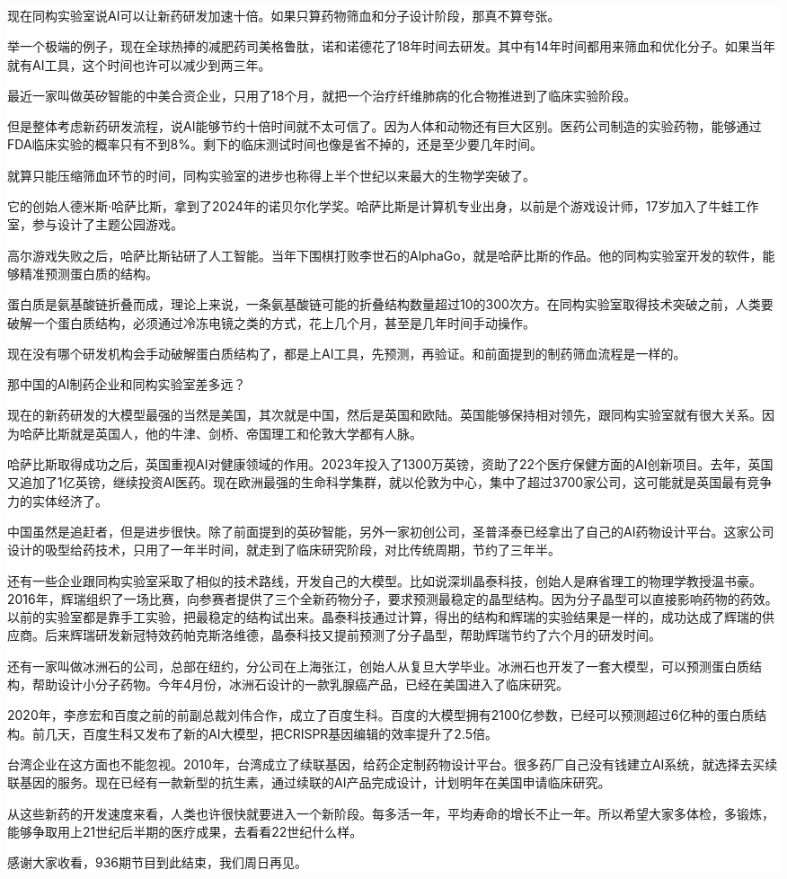 现在同构实验室说AI可以让新药研发加速十倍。如果只算药物筛血和分子设计阶段，那真不算夸张。

举一个极端的例子，现在全球热捧的减肥药司美格鲁肽，诺和诺德花了18年时间去研发。其中有14年时间都用来筛血和优化分子。如果当年就有AI工具，这个时间也许可以减少到两三年。

最近一家叫做英矽智能的中美合资企业，只用了18个月，就把一个治疗纤维肺病的化合物推进到了临床实验阶段。

但是整体考虑新药研发流程，说AI能够节约十倍时间就不太可信了。因为人体和动物还有巨大区别。医药公司制造的实验药物，能够通过FDA临床实验的概率只有不到8%。剩下的临床测试时间也像是省不掉的，还是至少要几年时间。

就算只能压缩筛血环节的时间，同构实验室的进步也称得上半个世纪以来最大的生物学突破了。

它的创始人德米斯·哈萨比斯，拿到了2024年的诺贝尔化学奖。哈萨比斯是计算机专业出身，以前是个游戏设计师，17岁加入了牛蛙工作室，参与设计了主题公园游戏。

高尔游戏失败之后，哈萨比斯钻研了人工智能。当年下围棋打败李世石的AlphaGo，就是哈萨比斯的作品。他的同构实验室开发的软件，能够精准预测蛋白质的结构。

蛋白质是氨基酸链折叠而成，理论上来说，一条氨基酸链可能的折叠结构数量超过10的300次方。在同构实验室取得技术突破之前，人类要破解一个蛋白质结构，必须通过冷冻电镜之类的方式，花上几个月，甚至是几年时间手动操作。

现在没有哪个研发机构会手动破解蛋白质结构了，都是上AI工具，先预测，再验证。和前面提到的制药筛血流程是一样的。

那中国的AI制药企业和同构实验室差多远？

现在的新药研发的大模型最强的当然是美国，其次就是中国，然后是英国和欧陆。英国能够保持相对领先，跟同构实验室就有很大关系。因为哈萨比斯就是英国人，他的牛津、剑桥、帝国理工和伦敦大学都有人脉。

哈萨比斯取得成功之后，英国重视AI对健康领域的作用。2023年投入了1300万英镑，资助了22个医疗保健方面的AI创新项目。去年，英国又追加了1亿英镑，继续投资AI医药。现在欧洲最强的生命科学集群，就以伦敦为中心，集中了超过3700家公司，这可能就是英国最有竞争力的实体经济了。

中国虽然是追赶者，但是进步很快。除了前面提到的英矽智能，另外一家初创公司，圣普泽泰已经拿出了自己的AI药物设计平台。这家公司设计的吸型给药技术，只用了一年半时间，就走到了临床研究阶段，对比传统周期，节约了三年半。

还有一些企业跟同构实验室采取了相似的技术路线，开发自己的大模型。比如说深圳晶泰科技，创始人是麻省理工的物理学教授温书豪。2016年，辉瑞组织了一场比赛，向参赛者提供了三个全新药物分子，要求预测最稳定的晶型结构。因为分子晶型可以直接影响药物的药效。以前的实验室都是靠手工实验，把最稳定的结构试出来。晶泰科技通过计算，得出的结构和辉瑞的实验结果是一样的，成功达成了辉瑞的供应商。后来辉瑞研发新冠特效药帕克斯洛维德，晶泰科技又提前预测了分子晶型，帮助辉瑞节约了六个月的研发时间。

还有一家叫做冰洲石的公司，总部在纽约，分公司在上海张江，创始人从复旦大学毕业。冰洲石也开发了一套大模型，可以预测蛋白质结构，帮助设计小分子药物。今年4月份，冰洲石设计的一款乳腺癌产品，已经在美国进入了临床研究。

2020年，李彦宏和百度之前的前副总裁刘伟合作，成立了百度生科。百度的大模型拥有2100亿参数，已经可以预测超过6亿种的蛋白质结构。前几天，百度生科又发布了新的AI大模型，把CRISPR基因编辑的效率提升了2.5倍。

台湾企业在这方面也不能忽视。2010年，台湾成立了续联基因，给药企定制药物设计平台。很多药厂自己没有钱建立AI系统，就选择去买续联基因的服务。现在已经有一款新型的抗生素，通过续联的AI产品完成设计，计划明年在美国申请临床研究。

从这些新药的开发速度来看，人类也许很快就要进入一个新阶段。每多活一年，平均寿命的增长不止一年。所以希望大家多体检，多锻炼，能够争取用上21世纪后半期的医疗成果，去看看22世纪什么样。

感谢大家收看，936期节目到此结束，我们周日再见。

